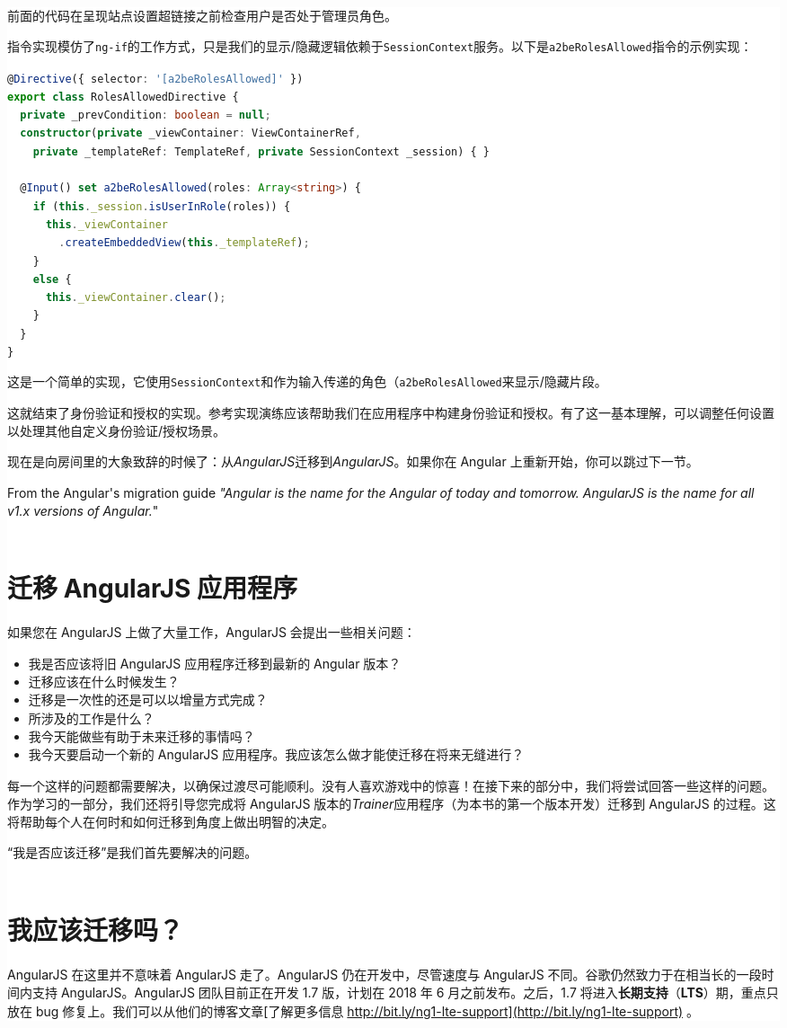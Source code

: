 前面的代码在呈现站点设置超链接之前检查用户是否处于管理员角色。

指令实现模仿了`ng-if`的工作方式，只是我们的显示/隐藏逻辑依赖于`SessionContext`服务。以下是`a2beRolesAllowed`指令的示例实现：

```ts
@Directive({ selector: '[a2beRolesAllowed]' }) 
export class RolesAllowedDirective { 
  private _prevCondition: boolean = null; 
  constructor(private _viewContainer: ViewContainerRef, 
    private _templateRef: TemplateRef, private SessionContext _session) { } 

  @Input() set a2beRolesAllowed(roles: Array<string>) { 
    if (this._session.isUserInRole(roles)) { 
      this._viewContainer 
        .createEmbeddedView(this._templateRef); 
    } 
    else { 
      this._viewContainer.clear(); 
    } 
  } 
} 
```

这是一个简单的实现，它使用`SessionContext`和作为输入传递的角色（`a2beRolesAllowed`来显示/隐藏片段。

这就结束了身份验证和授权的实现。参考实现演练应该帮助我们在应用程序中构建身份验证和授权。有了这一基本理解，可以调整任何设置以处理其他自定义身份验证/授权场景。

现在是向房间里的大象致辞的时候了：从*AngularJS*迁移到*AngularJS*。如果你在 Angular 上重新开始，你可以跳过下一节。

From the Angular's migration guide *"Angular is the name for the Angular of today and tomorrow. AngularJS is the name for all v1.x versions of Angular.*"

<header></header>

# 迁移 AngularJS 应用程序

如果您在 AngularJS 上做了大量工作，AngularJS 会提出一些相关问题：

*   我是否应该将旧 AngularJS 应用程序迁移到最新的 Angular 版本？
*   迁移应该在什么时候发生？
*   迁移是一次性的还是可以以增量方式完成？
*   所涉及的工作是什么？
*   我今天能做些有助于未来迁移的事情吗？
*   我今天要启动一个新的 AngularJS 应用程序。我应该怎么做才能使迁移在将来无缝进行？

每一个这样的问题都需要解决，以确保过渡尽可能顺利。没有人喜欢游戏中的惊喜！在接下来的部分中，我们将尝试回答一些这样的问题。作为学习的一部分，我们还将引导您完成将 AngularJS 版本的*Trainer*应用程序（为本书的第一个版本开发）迁移到 AngularJS 的过程。这将帮助每个人在何时和如何迁移到角度上做出明智的决定。

“我是否应该迁移”是我们首先要解决的问题。

<header></header>

# 我应该迁移吗？

AngularJS 在这里并不意味着 AngularJS 走了。AngularJS 仍在开发中，尽管速度与 AngularJS 不同。谷歌仍然致力于在相当长的一段时间内支持 AngularJS。AngularJS 团队目前正在开发 1.7 版，计划在 2018 年 6 月之前发布。之后，1.7 将进入**长期支持**（**LTS**）期，重点只放在 bug 修复上。我们可以从他们的博客文章[了解更多信息 http://bit.ly/ng1-lte-support](http://bit.ly/ng1-lte-support) 。
